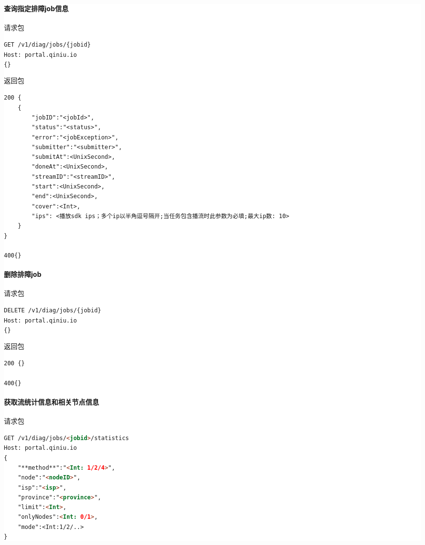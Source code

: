 <h4 id="3">查询指定排障job信息</h4>

请求包
```markdown
GET /v1/diag/jobs/{jobid}
Host: portal.qiniu.io
{}
```

返回包
```
200 {
    {
        "jobID":"<jobId>",
        "status":"<status>",
        "error":"<jobException>",
        "submitter":"<submitter>",
        "submitAt":<UnixSecond>,
        "doneAt":<UnixSecond>,
        "streamID":"<streamID>",
        "start":<UnixSecond>,
        "end":<UnixSecond>,
        "cover":<Int>,
        "ips": <播放sdk ips；多个ip以半角逗号隔开;当任务包含播流时此参数为必填;最大ip数: 10>
    }
}

400{}
```


<h4 id="4">删除排障job</h4>

请求包
```markdown
DELETE /v1/diag/jobs/{jobid}
Host: portal.qiniu.io
{}
```

返回包
```
200 {}

400{}
```


<h4 id="5">获取流统计信息和相关节点信息</h4>

请求包
```markdown
GET /v1/diag/jobs/<jobid>/statistics
Host: portal.qiniu.io
{
    "**method**":"<Int: 1/2/4>",
    "node":"<nodeID>",
    "isp":"<isp>",
    "province":"<province>",
    "limit":<Int>,
    "onlyNodes":<Int: 0/1>,
    "mode":<Int:1/2/..>
}

```
